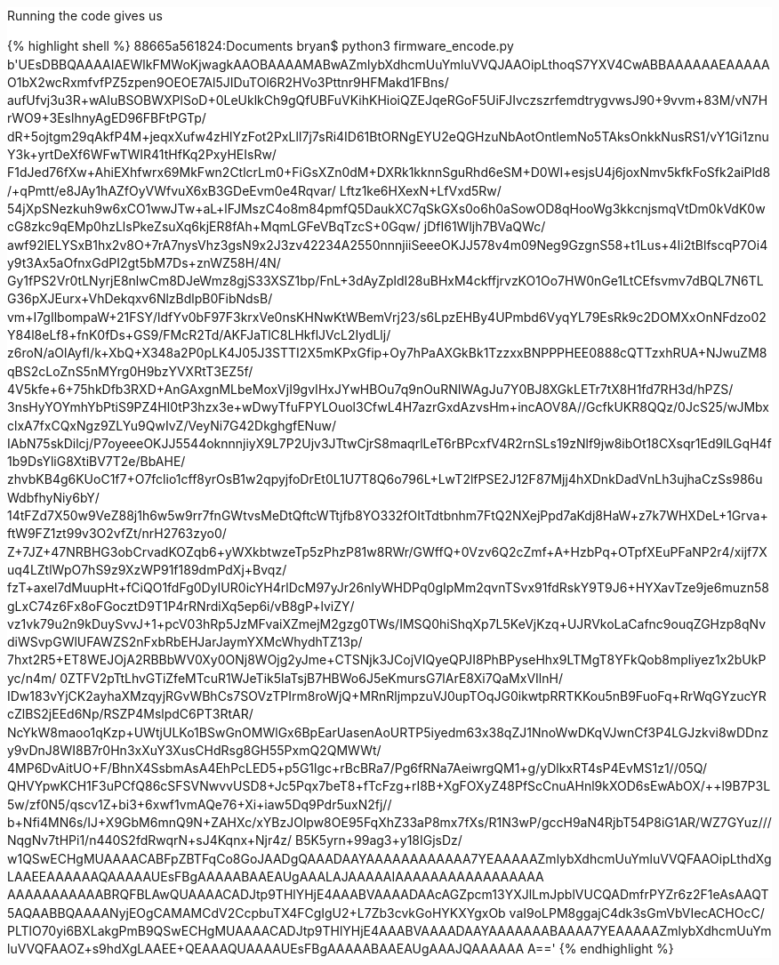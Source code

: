 Running the code gives us

{% highlight shell %}
88665a561824:Documents bryan$ python3 firmware_encode.py
b'UEsDBBQAAAAIAEWlkFMWoKjwagkAAOBAAAAMABwAZmlybXdhcmUuYmluVVQJAAOipLthoqS7YXV4CwABBAAAAAAEAAAAAO1bX2wcRxmfvfPZ5zpen9OEOE7Al5JIDuTOl6R2HVo3Pttnr9HFMakd1FBns/
aufUfvj3u3R+wAIuBSOBWXPlSoD+0LeUklkCh9gQfUBFuVKihKHioiQZEJqeRGoF5UiFJIvczszrfemdtrygvwsJ90+9vvm+83M/vN7HrWO9+3EslhnyAgED96FBFtPGTp/
dR+5ojtgm29qAkfP4M+jeqxXufw4zHlYzFot2PxLlI7j7sRi4ID61BtORNgEYU2eQGHzuNbAotOntlemNo5TAksOnkkNusRS1/vY1Gi1znuY3k+yrtDeXf6WFwTWIR41tHfKq2PxyHEIsRw/
F1dJed76fXw+AhiEXhfwrx69MkFwn2CtlcrLm0+FiGsXZn0dM+DXRk1kknnSguRhd6eSM+D0WI+esjsU4j6joxNmv5kfkFoSfk2aiPld8/+qPmtt/e8JAy1hAZfOyVWfvuX6xB3GDeEvm0e4Rqvar/
Lftz1ke6HXexN+LfVxd5Rw/
54jXpSNezkuh9w6xCO1wwJTw+aL+lFJMszC4o8m84pmfQ5DaukXC7qSkGXs0o6h0aSowOD8qHooWg3kkcnjsmqVtDm0kVdK0wcG8zkc9qEMp0hzLlsPkeZsuXq6kjER8fAh+MqmLGFeVBqTzcS+0Gqw/
jDfI61Wljh7BVaQWc/
awf92lELYSxB1hx2v8O+7rA7nysVhz3gsN9x2J3zv42234A2550nnnjiiSeeeOKJJ578v4m09Neg9GzgnS58+t1Lus+4Ii2tBlfscqP7Oi4y9t3Ax5aOfnxGdPI2gt5bM7Ds+znWZ58H/4N/
Gy1fPS2Vr0tLNyrjE8nlwCm8DJeWmz8gjS33XSZ1bp/FnL+3dAyZpldI28uBHxM4ckffjrvzKO1Oo7HW0nGe1LtCEfsvmv7dBQL7N6TLG36pXJEurx+VhDekqxv6NlzBdlpB0FibNdsB/
vm+I7gIlbompaW+21FSY/ldfYv0bF97F3krxVe0nsKHNwKtWBemVrj23/s6LpzEHBy4UPmbd6VyqYL79EsRk9c2DOMXxOnNFdzo02Y84l8eLf8+fnK0fDs+GS9/FMcR2Td/AKFJaTlC8LHkflJVcL2IydLlj/
z6roN/aOlAyfI/k+XbQ+X348a2P0pLK4J05J3STTI2X5mKPxGfip+Oy7hPaAXGkBk1TzzxxBNPPPHEE0888cQTTzxhRUA+NJwuZM8qBS2cLoZnS5nMYrg0H9bzYVXRtT3EZ5f/
4V5kfe+6+75hkDfb3RXD+AnGAxgnMLbeMoxVjI9gvIHxJYwHBOu7q9nOuRNIWAgJu7Y0BJ8XGkLETr7tX8H1fd7RH3d/hPZS/
3nsHyYOYmhYbPtiS9PZ4Hl0tP3hzx3e+wDwyTfuFPYLOuol3CfwL4H7azrGxdAzvsHm+incAOV8A//GcfkUKR8QQz/0JcS25/wJMbxclxA7fxCQxNgz9ZLYu9QwIvZ/VeyNi7G42DkghgfENuw/
IAbN75skDilcj/P7oyeeeOKJJ5544oknnnjiyX9L7P2Ujv3JTtwCjrS8maqrlLeT6rBPcxfV4R2rnSLs19zNlf9jw8ibOt18CXsqr1Ed9lLGqH4f1b9DsYliG8XtiBV7T2e/BbAHE/
zhvbKB4g6KUoC1f7+O7fclio1cff8yrOsB1w2qpyjfoDrEt0L1U7T8Q6o796L+LwT2lfPSE2J12F87Mjj4hXDnkDadVnLh3ujhaCzSs986uWdbfhyNiy6bY/
14tFZd7X50w9VeZ88j1h6w5w9rr7fnGWtvsMeDtQftcWTtjfb8YO332fOItTdtbnhm7FtQ2NXejPpd7aKdj8HaW+z7k7WHXDeL+1Grva+ftW9FZ1zt99v3O2vfZt/nrH2763zyo0/
Z+7JZ+47NRBHG3obCrvadKOZqb6+yWXkbtwzeTp5zPhzP81w8RWr/GWffQ+0Vzv6Q2cZmf+A+HzbPq+OTpfXEuPFaNP2r4/xijf7Xuq4LZtlWpO7hS9z9XzWP91f189dmPdXj+Bvqz/
fzT+axel7dMuupHt+fCiQO1fdFg0DyIUR0icYH4rlDcM97yJr26nlyWHDPq0gIpMm2qvnTSvx91fdRskY9T9J6+HYXavTze9je6muzn58gLxC74z6Fx8oFGocztD9T1P4rRNrdiXq5ep6i/vB8gP+lviZY/
vz1vk79u2n9kDuySvvJ+1+pcV03hRp5JzMFvaiXZmejM2gzg0TWs/IMSQ0hiShqXp7L5KeVjKzq+UJRVkoLaCafnc9ouqZGHzp8qNvdiWSvpGWlUFAWZS2nFxbRbEHJarJaymYXMcWhydhTZ13p/
7hxt2R5+ET8WEJOjA2RBBbWV0Xy0ONj8WOjg2yJme+CTSNjk3JCojVIQyeQPJI8PhBPyseHhx9LTMgT8YFkQob8mpliyez1x2bUkPyc/n4m/
0ZTFV2pTtLhvGTiZfeMTcuR1WJeTik5laTsjB7HBWo6J5eKmursG7lArE8Xi7QaMxVIlnH/
IDw183vYjCK2ayhaXMzqyjRGvWBhCs7SOVzTPIrm8roWjQ+MRnRljmpzuVJ0upTOqJG0ikwtpRRTKKou5nB9FuoFq+RrWqGYzucYRcZlBS2jEEd6Np/RSZP4MslpdC6PT3RtAR/
NcYkW8maoo1qKzp+UWtjULKo1BSwGnOMWlGx6BpEarUasenAoURTP5iyedm63x38qZJ1NnoWwDKqVJwnCf3P4LGJzkvi8wDDnzy9vDnJ8WI8B7r0Hn3xXuY3XusCHdRsg8GH55PxmQ2QMWWt/
4MP6DvAitUO+F/BhnX4SsbmAsA4EhPcLED5+p5G1lgc+rBcBRa7/Pg6fRNa7AeiwrgQM1+g/yDlkxRT4sP4EvMS1z1//05Q/
QHVYpwKCH1F3uPCfQ86cSFSVNwvvUSD8+Jc5Pqx7beT8+fTcFzg+rI8B+XgFOXyZ48PfScCnuAHnl9kXOD6sEwAbOX/++l9B7P3L5w/zf0N5/qscv1Z+bi3+6xwf1vmAQe76+Xi+iaw5Dq9Pdr5uxN2fj//
b+Nfi4MN6s/IJ+X9GbM6mnQ9N+ZAHXc/xYBzJOlpw8OE95FqXhZ33aP8mx7fXs/R1N3wP/gccH9aN4RjbT54P8iG1AR/WZ7GYuz///NqgNv7tHPi1/n440S2fdRwqrN+sJ4Kqnx+Njr4z/
B5K5yrn+99ag3+y18IGjsDz/
w1QSwECHgMUAAAACABFpZBTFqCo8GoJAADgQAAADAAYAAAAAAAAAAAA7YEAAAAAZmlybXdhcmUuYmluVVQFAAOipLthdXgLAAEEAAAAAAQAAAAAUEsFBgAAAAABAAEAUgAAALAJAAAAAIAAAAAAAAAAAAAAAAA
AAAAAAAAAAABRQFBLAwQUAAAACADJtp9THlYHjE4AAABVAAAADAAcAGZpcm13YXJlLmJpblVUCQADmfrPYZr6z2F1eAsAAQT5AQAABBQAAAANyjEOgCAMAMCdV2CcpbuTX4FCgIgU2+L7Zb3cvkGoHYKXYgxOb
vaI9oLPM8ggajC4dk3sGmVbVIecACHOcC/
PLTlO70yi6BXLakgPmB9QSwECHgMUAAAACADJtp9THlYHjE4AAABVAAAADAAYAAAAAAABAAAA7YEAAAAAZmlybXdhcmUuYmluVVQFAAOZ+s9hdXgLAAEE+QEAAAQUAAAAUEsFBgAAAAABAAEAUgAAAJQAAAAAA
A=='
{% endhighlight %}

